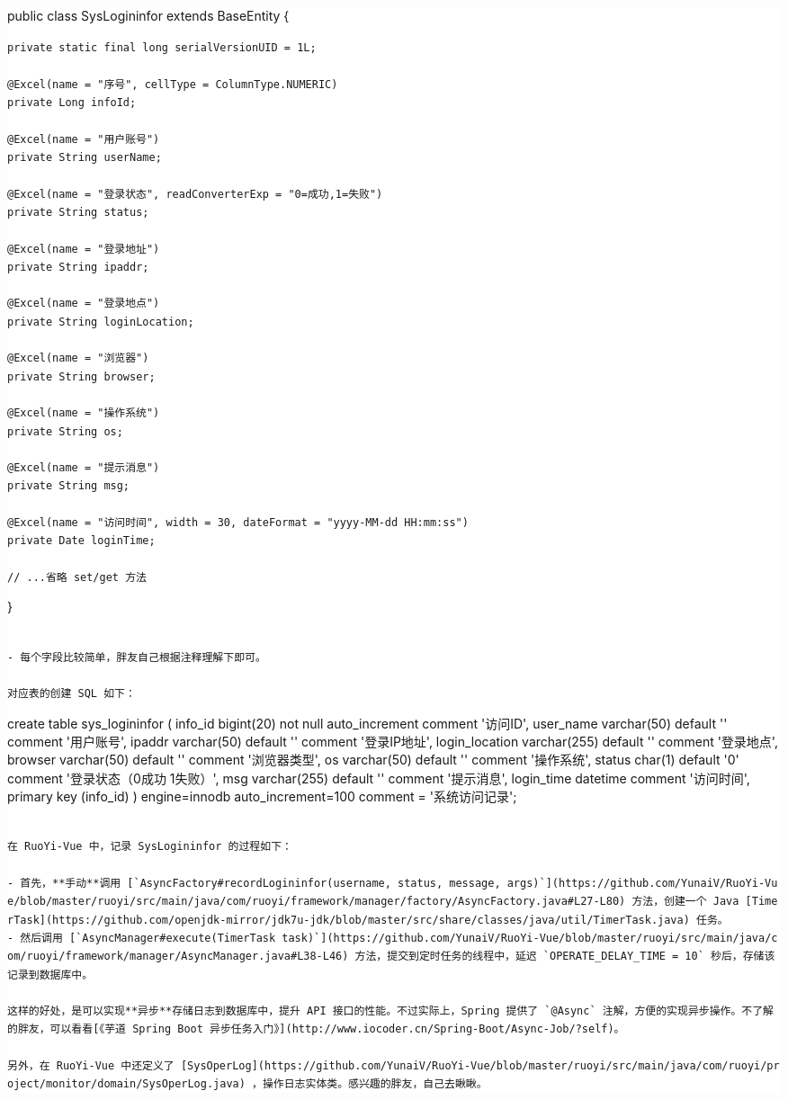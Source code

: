 public class SysLogininfor extends BaseEntity  {

    private static final long serialVersionUID = 1L;

    @Excel(name = "序号", cellType = ColumnType.NUMERIC)
    private Long infoId;

    @Excel(name = "用户账号")
    private String userName;

    @Excel(name = "登录状态", readConverterExp = "0=成功,1=失败")
    private String status;

    @Excel(name = "登录地址")
    private String ipaddr;

    @Excel(name = "登录地点")
    private String loginLocation;

    @Excel(name = "浏览器")
    private String browser;

    @Excel(name = "操作系统")
    private String os;

    @Excel(name = "提示消息")
    private String msg;

    @Excel(name = "访问时间", width = 30, dateFormat = "yyyy-MM-dd HH:mm:ss")
    private Date loginTime;
    
    // ...省略 set/get 方法
}
```

- 每个字段比较简单，胖友自己根据注释理解下即可。

对应表的创建 SQL 如下：

```
create table sys_logininfor (
  info_id        bigint(20)     not null auto_increment   comment '访问ID',
  user_name      varchar(50)    default ''                comment '用户账号',
  ipaddr         varchar(50)    default ''                comment '登录IP地址',
  login_location varchar(255)   default ''                comment '登录地点',
  browser        varchar(50)    default ''                comment '浏览器类型',
  os             varchar(50)    default ''                comment '操作系统',
  status         char(1)        default '0'               comment '登录状态（0成功 1失败）',
  msg            varchar(255)   default ''                comment '提示消息',
  login_time     datetime                                 comment '访问时间',
  primary key (info_id)
) engine=innodb auto_increment=100 comment = '系统访问记录';
```

在 RuoYi-Vue 中，记录 SysLogininfor 的过程如下：

- 首先，**手动**调用 [`AsyncFactory#recordLogininfor(username, status, message, args)`](https://github.com/YunaiV/RuoYi-Vue/blob/master/ruoyi/src/main/java/com/ruoyi/framework/manager/factory/AsyncFactory.java#L27-L80) 方法，创建一个 Java [TimerTask](https://github.com/openjdk-mirror/jdk7u-jdk/blob/master/src/share/classes/java/util/TimerTask.java) 任务。
- 然后调用 [`AsyncManager#execute(TimerTask task)`](https://github.com/YunaiV/RuoYi-Vue/blob/master/ruoyi/src/main/java/com/ruoyi/framework/manager/AsyncManager.java#L38-L46) 方法，提交到定时任务的线程中，延迟 `OPERATE_DELAY_TIME = 10` 秒后，存储该记录到数据库中。

这样的好处，是可以实现**异步**存储日志到数据库中，提升 API 接口的性能。不过实际上，Spring 提供了 `@Async` 注解，方便的实现异步操作。不了解的胖友，可以看看[《芋道 Spring Boot 异步任务入门》](http://www.iocoder.cn/Spring-Boot/Async-Job/?self)。

另外，在 RuoYi-Vue 中还定义了 [SysOperLog](https://github.com/YunaiV/RuoYi-Vue/blob/master/ruoyi/src/main/java/com/ruoyi/project/monitor/domain/SysOperLog.java) ，操作日志实体类。感兴趣的胖友，自己去瞅瞅。
```